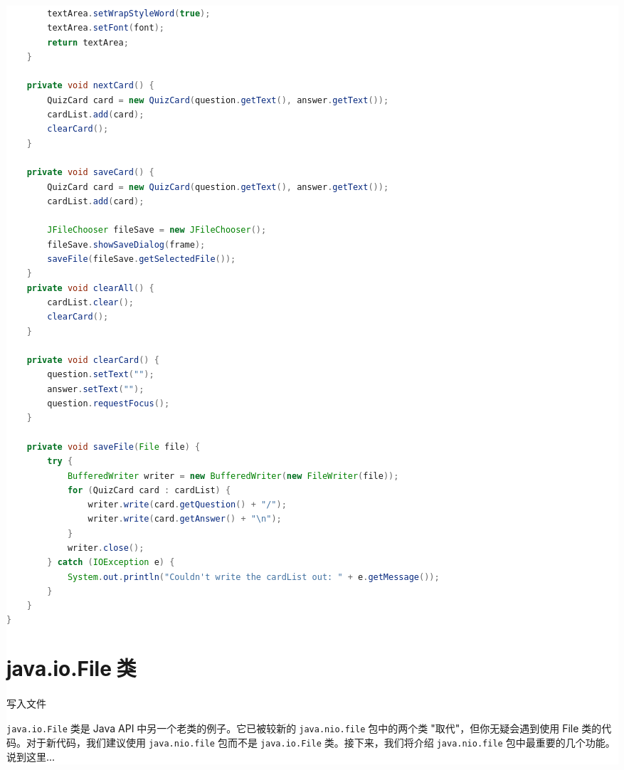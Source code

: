 ```java
        textArea.setWrapStyleWord(true);
        textArea.setFont(font);
        return textArea;
    }
	
    private void nextCard() {
        QuizCard card = new QuizCard(question.getText(), answer.getText());
        cardList.add(card);
        clearCard();
    }
	
    private void saveCard() {
        QuizCard card = new QuizCard(question.getText(), answer.getText());
        cardList.add(card);
		
        JFileChooser fileSave = new JFileChooser();
        fileSave.showSaveDialog(frame);
        saveFile(fileSave.getSelectedFile());
    }
    private void clearAll() {
        cardList.clear();
        clearCard();
    }
	
    private void clearCard() {
        question.setText("");
        answer.setText("");
        question.requestFocus();
    }
	
    private void saveFile(File file) {
        try {
            BufferedWriter writer = new BufferedWriter(new FileWriter(file));
            for (QuizCard card : cardList) {
                writer.write(card.getQuestion() + "/");
                writer.write(card.getAnswer() + "\n");
            }
            writer.close();
        } catch (IOException e) {
            System.out.println("Couldn't write the cardList out: " + e.getMessage());
        }
    }
}
```

# java.io.File 类

写入文件

`java.io.File` 类是 Java API 中另一个老类的例子。它已被较新的 `java.nio.file` 包中的两个类 "取代"，但你无疑会遇到使用 File 类的代码。对于新代码，我们建议使用 `java.nio.file` 包而不是 `java.io.File` 类。接下来，我们将介绍 `java.nio.file` 包中最重要的几个功能。说到这里...
